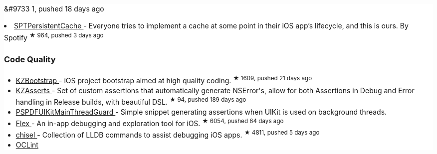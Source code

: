    &#9733 1, pushed 18 days ago
  </sup>
 </li>
 <li>
  <a href="https://github.com/spotify/SPTPersistentCache">
   SPTPersistentCache
  </a>
  - Everyone tries to implement a cache at some point in their iOS app’s lifecycle, and this is ours. By Spotify
  <sup>
   &#9733 964, pushed 3 days ago
  </sup>
 </li>
</ul>
<h3>
 Code Quality
</h3>
<ul>
 <li>
  <a href="https://github.com/krzysztofzablocki/KZBootstrap">
   KZBootstrap
  </a>
  - iOS project bootstrap aimed at high quality coding.
  <sup>
   &#9733 1609, pushed 21 days ago
  </sup>
 </li>
 <li>
  <a href="https://github.com/krzysztofzablocki/KZAsserts">
   KZAsserts
  </a>
  - Set of custom assertions that automatically generate NSError's, allow for both Assertions in Debug and Error handling in Release builds, with beautiful DSL.
  <sup>
   &#9733 94, pushed 189 days ago
  </sup>
 </li>
 <li>
  <a href="https://gist.github.com/steipete/5664345">
   PSPDFUIKitMainThreadGuard
  </a>
  - Simple snippet generating assertions when UIKit is used on background threads.
 </li>
 <li>
  <a href="https://github.com/Flipboard/FLEX">
   Flex
  </a>
  - An in-app debugging and exploration tool for iOS.
  <sup>
   &#9733 6054, pushed 64 days ago
  </sup>
 </li>
 <li>
  <a href="https://github.com/facebook/chisel">
   chisel
  </a>
  - Collection of LLDB commands to assist debugging iOS apps.
  <sup>
   &#9733 4811, pushed 5 days ago
  </sup>
 </li>
 <li>
  <a href="http://oclint.org/">
   OCLint